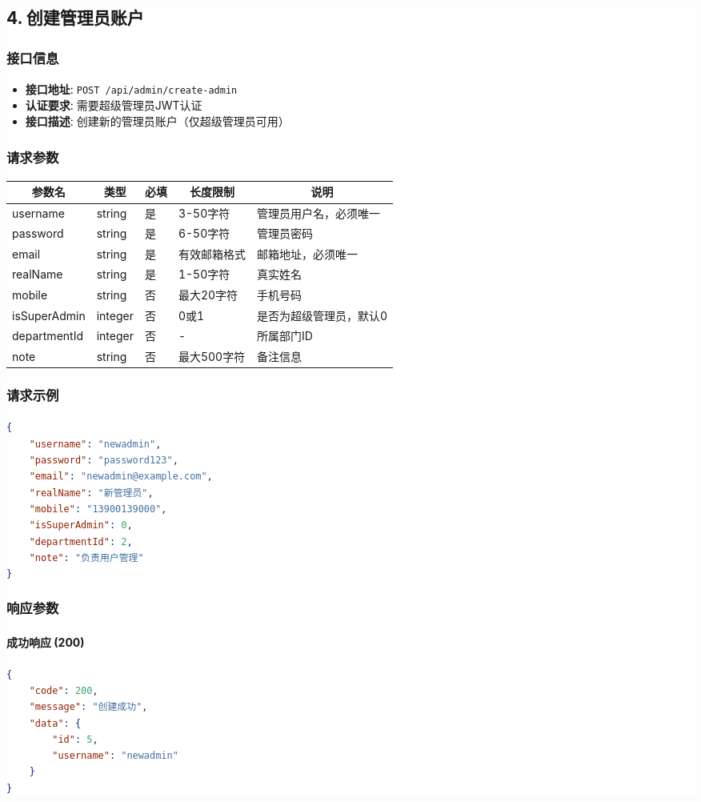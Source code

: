 
## 4. 创建管理员账户

### 接口信息
- **接口地址**: `POST /api/admin/create-admin`
- **认证要求**: 需要超级管理员JWT认证
- **接口描述**: 创建新的管理员账户（仅超级管理员可用）

### 请求参数
| 参数名 | 类型 | 必填 | 长度限制 | 说明 |
|--------|------|------|----------|------|
| username | string | 是 | 3-50字符 | 管理员用户名，必须唯一 |
| password | string | 是 | 6-50字符 | 管理员密码 |
| email | string | 是 | 有效邮箱格式 | 邮箱地址，必须唯一 |
| realName | string | 是 | 1-50字符 | 真实姓名 |
| mobile | string | 否 | 最大20字符 | 手机号码 |
| isSuperAdmin | integer | 否 | 0或1 | 是否为超级管理员，默认0 |
| departmentId | integer | 否 | - | 所属部门ID |
| note | string | 否 | 最大500字符 | 备注信息 |

### 请求示例
```json
{
    "username": "newadmin",
    "password": "password123",
    "email": "newadmin@example.com",
    "realName": "新管理员",
    "mobile": "13900139000",
    "isSuperAdmin": 0,
    "departmentId": 2,
    "note": "负责用户管理"
}
```

### 响应参数

#### 成功响应 (200)
```json
{
    "code": 200,
    "message": "创建成功",
    "data": {
        "id": 5,
        "username": "newadmin"
    }
}
```

